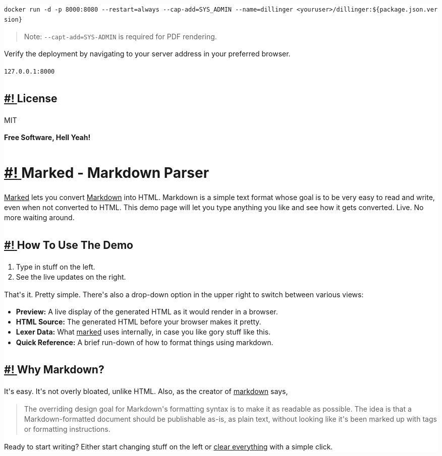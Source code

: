 <pre><code class="language-sh">docker run -d -p 8000:8080 --restart=always --cap-add=SYS_ADMIN --name=dillinger &lt;youruser&gt;/dillinger:${package.json.version}
</code></pre>
<blockquote>
<p>Note: <code>--capt-add=SYS-ADMIN</code> is required for PDF rendering.</p>
</blockquote>
<p>Verify the deployment by navigating to your server address in
your preferred browser.</p>
<pre><code class="language-sh">127.0.0.1:8000
</code></pre>
<h2>
  <a name="license" class="anchor" href="#license">
    <span class="header-link">#!</span>
  </a>
  License
</h2><p>MIT</p>
<p><strong>Free Software, Hell Yeah!</strong></p>
<h1>
  <a name="marked-markdown-parser" class="anchor" href="#marked-markdown-parser">
    <span class="header-link">#!</span>
  </a>
  Marked - Markdown Parser
</h1><p><a href="https://github.com/markedjs/marked/">Marked</a> lets you convert <a href="http://daringfireball.net/projects/markdown/">Markdown</a> into HTML.  Markdown is a simple text format whose goal is to be very easy to read and write, even when not converted to HTML.  This demo page will let you type anything you like and see how it gets converted.  Live.  No more waiting around.</p>
<h2>
  <a name="how-to-use-the-demo" class="anchor" href="#how-to-use-the-demo">
    <span class="header-link">#!</span>
  </a>
  How To Use The Demo
</h2><ol>
<li>Type in stuff on the left.</li>
<li>See the live updates on the right.</li>
</ol>
<p>That&#39;s it.  Pretty simple.  There&#39;s also a drop-down option in the upper right to switch between various views:</p>
<ul>
<li><strong>Preview:</strong>  A live display of the generated HTML as it would render in a browser.</li>
<li><strong>HTML Source:</strong>  The generated HTML before your browser makes it pretty.</li>
<li><strong>Lexer Data:</strong>  What <a href="https://github.com/markedjs/marked/">marked</a> uses internally, in case you like gory stuff like this.</li>
<li><strong>Quick Reference:</strong>  A brief run-down of how to format things using markdown.</li>
</ul>
<h2>
  <a name="why-markdown" class="anchor" href="#why-markdown">
    <span class="header-link">#!</span>
  </a>
  Why Markdown?
</h2><p>It&#39;s easy.  It&#39;s not overly bloated, unlike HTML.  Also, as the creator of <a href="http://daringfireball.net/projects/markdown/">markdown</a> says,</p>
<blockquote>
<p>The overriding design goal for Markdown&#39;s
formatting syntax is to make it as readable
as possible. The idea is that a
Markdown-formatted document should be
publishable as-is, as plain text, without
looking like it&#39;s been marked up with tags
or formatting instructions.</p>
</blockquote>
<p>Ready to start writing?  Either start changing stuff on the left or
<a href="/demo/?text=">clear everything</a> with a simple click.</p>